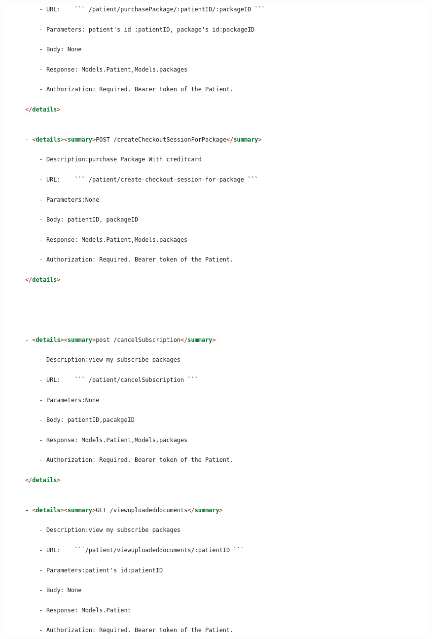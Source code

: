 ```html
          - URL:    ``` /patient/purchasePackage/:patientID/:packageID ```

          - Parameters: patient's id :patientID, package's id:packageID

          - Body: None

          - Response: Models.Patient,Models.packages
          
          - Authorization: Required. Bearer token of the Patient.
  
      </details>


      - <details><summary>POST /createCheckoutSessionForPackage</summary>
  
          - Description:purchase Package With creditcard

          - URL:    ``` /patient/create-checkout-session-for-package ```

          - Parameters:None

          - Body: patientID, packageID

          - Response: Models.Patient,Models.packages
          
          - Authorization: Required. Bearer token of the Patient.
  
      </details>


      


      - <details><summary>post /cancelSubscription</summary>
  
          - Description:view my subscribe packages

          - URL:    ``` /patient/cancelSubscription ```

          - Parameters:None

          - Body: patientID,pacakgeID

          - Response: Models.Patient,Models.packages
          
          - Authorization: Required. Bearer token of the Patient.
  
      </details>


      - <details><summary>GET /viewuploadeddocuments</summary>
  
          - Description:view my subscribe packages

          - URL:    ```/patient/viewuploadeddocuments/:patientID ```

          - Parameters:patient's id:patientID

          - Body: None

          - Response: Models.Patient
          
          - Authorization: Required. Bearer token of the Patient.
```